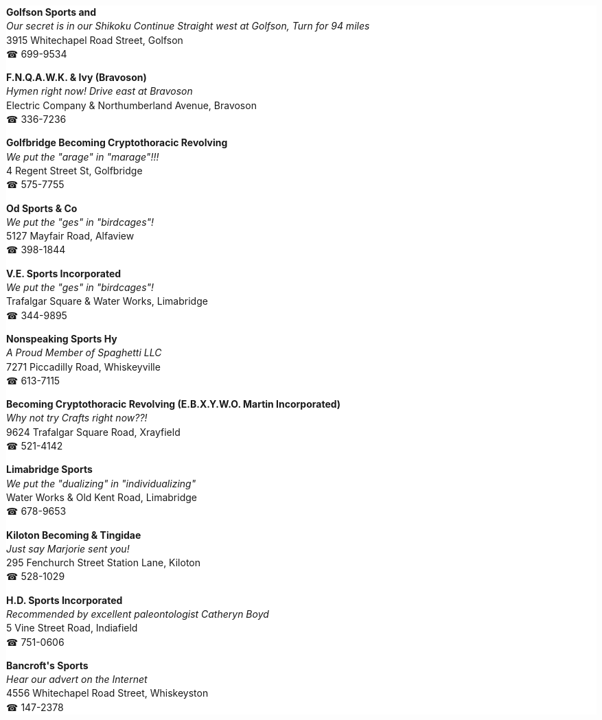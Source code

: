 **Golfson Sports and**  
_Our secret is in our Shikoku 
Continue Straight west at Golfson, Turn for 94 miles_  
3915 Whitechapel Road Street, Golfson  
☎ 699-9534

**F.N.Q.A.W.K. & Ivy (Bravoson)**  
_Hymen right now! 
Drive east at Bravoson_  
Electric Company & Northumberland Avenue, Bravoson  
☎ 336-7236

**Golfbridge Becoming Cryptothoracic Revolving**  
_We put the "arage" in "marage"!!!_  
4 Regent Street St, Golfbridge  
☎ 575-7755

**Od Sports & Co**  
_We put the "ges" in "birdcages"!_  
5127 Mayfair Road, Alfaview  
☎ 398-1844

**V.E. Sports Incorporated**  
_We put the "ges" in "birdcages"!_  
Trafalgar Square & Water Works, Limabridge  
☎ 344-9895

**Nonspeaking Sports Hy**  
_A Proud Member of Spaghetti LLC_  
7271 Piccadilly Road, Whiskeyville  
☎ 613-7115

**Becoming Cryptothoracic Revolving (E.B.X.Y.W.O. Martin Incorporated)**  
_Why not try Crafts right now??!_  
9624 Trafalgar Square Road, Xrayfield  
☎ 521-4142

**Limabridge Sports**  
_We put the "dualizing" in "individualizing"_  
Water Works & Old Kent Road, Limabridge  
☎ 678-9653

**Kiloton Becoming & Tingidae**  
_Just say Marjorie sent you!_  
295 Fenchurch Street Station Lane, Kiloton  
☎ 528-1029

**H.D. Sports Incorporated**  
_Recommended by excellent paleontologist Catheryn Boyd_  
5 Vine Street Road, Indiafield  
☎ 751-0606

**Bancroft's Sports**  
_Hear our advert on the Internet_  
4556 Whitechapel Road Street, Whiskeyston  
☎ 147-2378
